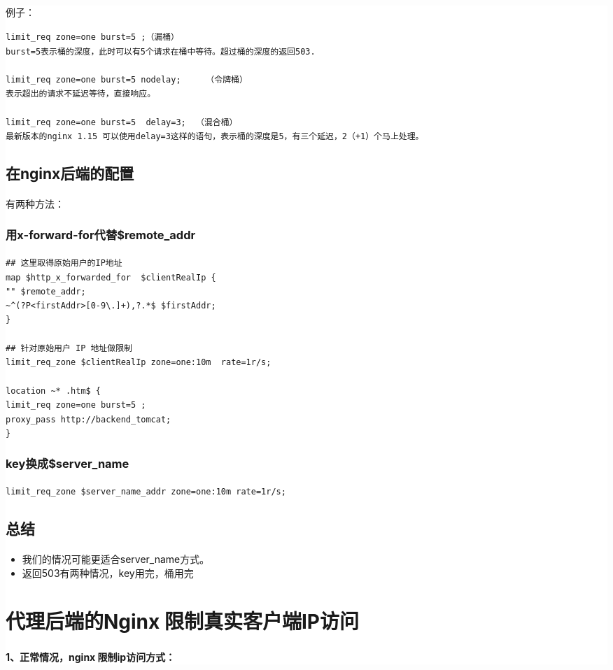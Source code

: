 例子：

```nginx
limit_req zone=one burst=5 ;（漏桶）
burst=5表示桶的深度，此时可以有5个请求在桶中等待。超过桶的深度的返回503.

limit_req zone=one burst=5 nodelay;     （令牌桶）
表示超出的请求不延迟等待，直接响应。

limit_req zone=one burst=5  delay=3;  （混合桶）
最新版本的nginx 1.15 可以使用delay=3这样的语句，表示桶的深度是5，有三个延迟，2（+1）个马上处理。
```

## 在nginx后端的配置

有两种方法：

### 用x-forward-for代替$remote_addr

```nginx
## 这里取得原始用户的IP地址
map $http_x_forwarded_for  $clientRealIp {
"" $remote_addr;
~^(?P<firstAddr>[0-9\.]+),?.*$ $firstAddr;
}

## 针对原始用户 IP 地址做限制
limit_req_zone $clientRealIp zone=one:10m  rate=1r/s;

location ~* .htm$ {
limit_req zone=one burst=5 ;
proxy_pass http://backend_tomcat;
}

```

### key换成$server_name

```nginx
limit_req_zone $server_name_addr zone=one:10m rate=1r/s;
```

## 总结

- 我们的情况可能更适合server_name方式。
- 返回503有两种情况，key用完，桶用完





# 代理后端的Nginx 限制真实客户端IP访问

#### 1、正常情况，nginx 限制ip访问方式：
